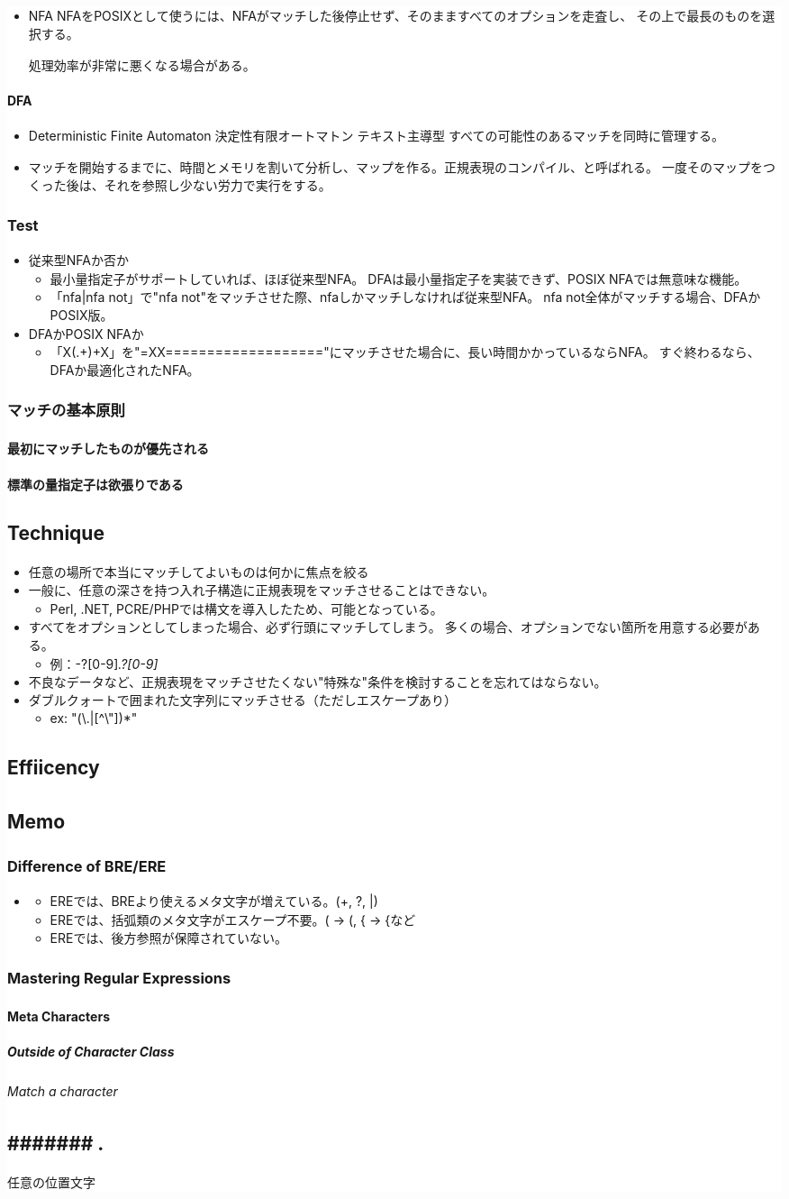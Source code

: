 - NFA
  NFAをPOSIXとして使うには、NFAがマッチした後停止せず、そのまますべてのオプションを走査し、
  その上で最長のものを選択する。
  
  処理効率が非常に悪くなる場合がある。
  
#### DFA
- Deterministic Finite Automaton 決定性有限オートマトン
  テキスト主導型
  すべての可能性のあるマッチを同時に管理する。
  
- 
  マッチを開始するまでに、時間とメモリを割いて分析し、マップを作る。正規表現のコンパイル、と呼ばれる。
  一度そのマップをつくった後は、それを参照し少ない労力で実行をする。

### Test
- 従来型NFAか否か
  - 最小量指定子がサポートしていれば、ほぼ従来型NFA。
    DFAは最小量指定子を実装できず、POSIX NFAでは無意味な機能。
  - 「nfa|nfa not」で"nfa not"をマッチさせた際、nfaしかマッチしなければ従来型NFA。
    nfa not全体がマッチする場合、DFAかPOSIX版。
- DFAかPOSIX NFAか
  - 「X(.+)+X」を"=XX==================="にマッチさせた場合に、長い時間かかっているならNFA。
    すぐ終わるなら、DFAか最適化されたNFA。

### マッチの基本原則
#### 最初にマッチしたものが優先される
#### 標準の量指定子は欲張りである
## Technique
- 任意の場所で本当にマッチしてよいものは何かに焦点を絞る
- 一般に、任意の深さを持つ入れ子構造に正規表現をマッチさせることはできない。
  - Perl, .NET, PCRE/PHPでは構文を導入したため、可能となっている。
- すべてをオプションとしてしまった場合、必ず行頭にマッチしてしまう。
  多くの場合、オプションでない箇所を用意する必要がある。
  - 例：-?[0-9]*\.?[0-9]*
- 不良なデータなど、正規表現をマッチさせたくない"特殊な"条件を検討することを忘れてはならない。
- ダブルクォートで囲まれた文字列にマッチさせる（ただしエスケープあり）
  - ex: "(\\.|[^\\"])*"

## Effiicency
## Memo
### Difference of BRE/ERE
- 
  - EREでは、BREより使えるメタ文字が増えている。(+, ?, |)
  - EREでは、括弧類のメタ文字がエスケープ不要。\( -> (, \{ -> {など
  - EREでは、後方参照が保障されていない。

### Mastering Regular Expressions
#### Meta Characters
##### Outside of Character Class
###### Match a character
####### .
- 
  任意の位置文字
